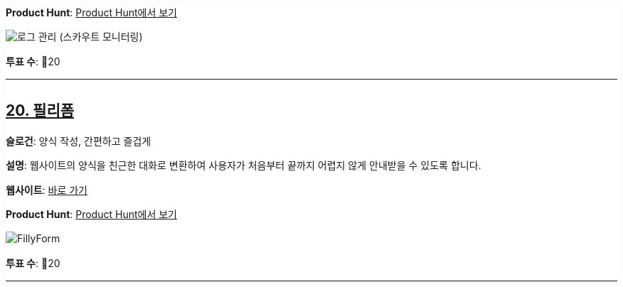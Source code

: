 **Product Hunt**: [Product Hunt에서 보기](https://www.producthunt.com/posts/log-management-by-scout-monitoring?utm_campaign=producthunt-api&utm_medium=api-v2&utm_source=Application%3A+genexis+%28ID%3A+133272%29)

![로그 관리 (스카우트 모니터링)]()

**투표 수**: 🔺20

---
## [20. 필리폼](https://www.producthunt.com/posts/fillyform?utm_campaign=producthunt-api&utm_medium=api-v2&utm_source=Application%3A+genexis+%28ID%3A+133272%29)

**슬로건**: 양식 작성, 간편하고 즐겁게

**설명**: 웹사이트의 양식을 친근한 대화로 변환하여 사용자가 처음부터 끝까지 어렵지 않게 안내받을 수 있도록 합니다.

**웹사이트**: [바로 가기](https://www.producthunt.com/r/DVY4RKR455X2WR?utm_campaign=producthunt-api&utm_medium=api-v2&utm_source=Application%3A+genexis+%28ID%3A+133272%29)

**Product Hunt**: [Product Hunt에서 보기](https://www.producthunt.com/posts/fillyform?utm_campaign=producthunt-api&utm_medium=api-v2&utm_source=Application%3A+genexis+%28ID%3A+133272%29)

![FillyForm]()


**투표 수**: 🔺20

---